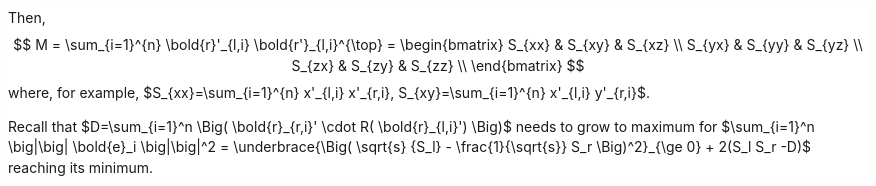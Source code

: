 Then, 
$$
M
= \sum_{i=1}^{n} \bold{r}'_{l,i} \bold{r'}_{l,i}^{\top}
= \begin{bmatrix}
    S_{xx} & S_{xy} & S_{xz} \\
    S_{yx} & S_{yy} & S_{yz} \\
    S_{zx} & S_{zy} & S_{zz} \\
\end{bmatrix}
$$
where, for example, $S_{xx}=\sum_{i=1}^{n} x'_{l,i} x'_{r,i}, S_{xy}=\sum_{i=1}^{n} x'_{l,i} y'_{r,i}$.

Recall that $D=\sum_{i=1}^n \Big( \bold{r}_{r,i}' \cdot R( \bold{r}_{l,i}')  \Big)$  needs to grow to maximum for 
$\sum_{i=1}^n \big|\big| \bold{e}_i \big|\big|^2 = \underbrace{\Big( \sqrt{s} {S_l} - \frac{1}{\sqrt{s}} S_r \Big)^2}_{\ge 0} + 2(S_l S_r -D)$ reaching its minimum.
